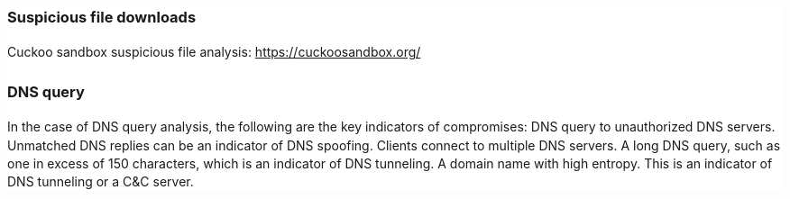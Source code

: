 ### Suspicious file downloads
Cuckoo sandbox suspicious file analysis: 
https://cuckoosandbox.org/

### DNS query 
In the case of DNS query analysis, the following are the key indicators of compromises:
DNS query to unauthorized DNS servers. 
Unmatched DNS replies can be an indicator of DNS spoofing.
Clients connect to multiple DNS servers. 
A long DNS query, such as one in excess of 150 characters, which is an indicator of DNS tunneling. 
A domain name with high entropy. This is an indicator of DNS tunneling or a C&C server.





